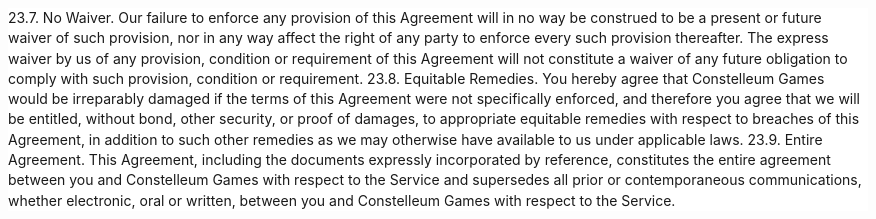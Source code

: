 23.7.	No Waiver. Our failure to enforce any provision of this Agreement will in no way be construed to be a present or future waiver of such provision, nor in any way affect the right of any party to enforce every such provision thereafter. The express waiver by us of any provision, condition or requirement of this Agreement will not constitute a waiver of any future obligation to comply with such provision, condition or requirement. 
23.8.	Equitable Remedies. You hereby agree that Constelleum Games would be irreparably damaged if the terms of this Agreement were not specifically enforced, and therefore you agree that we will be entitled, without bond, other security, or proof of damages, to appropriate equitable remedies with respect to breaches of this Agreement, in addition to such other remedies as we may otherwise have available to us under applicable laws.
23.9.	Entire Agreement. This Agreement, including the documents expressly incorporated by reference, constitutes the entire agreement between you and Constelleum Games with respect to the Service and supersedes all prior or contemporaneous communications, whether electronic, oral or written, between you and Constelleum Games with respect to the Service. 
